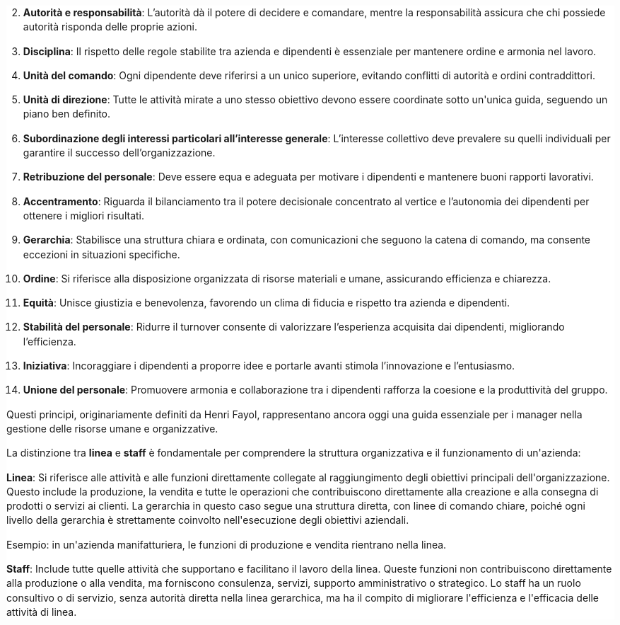2. **Autorità e responsabilità**: L’autorità dà il potere di decidere e comandare, mentre la responsabilità assicura che chi possiede autorità risponda delle proprie azioni.

3. **Disciplina**: Il rispetto delle regole stabilite tra azienda e dipendenti è essenziale per mantenere ordine e armonia nel lavoro.

4. **Unità del comando**: Ogni dipendente deve riferirsi a un unico superiore, evitando conflitti di autorità e ordini contraddittori.

5. **Unità di direzione**: Tutte le attività mirate a uno stesso obiettivo devono essere coordinate sotto un'unica guida, seguendo un piano ben definito.

6. **Subordinazione degli interessi particolari all’interesse generale**: L’interesse collettivo deve prevalere su quelli individuali per garantire il successo dell’organizzazione.

7. **Retribuzione del personale**: Deve essere equa e adeguata per motivare i dipendenti e mantenere buoni rapporti lavorativi.

8. **Accentramento**: Riguarda il bilanciamento tra il potere decisionale concentrato al vertice e l’autonomia dei dipendenti per ottenere i migliori risultati.

9. **Gerarchia**: Stabilisce una struttura chiara e ordinata, con comunicazioni che seguono la catena di comando, ma consente eccezioni in situazioni specifiche.

10. **Ordine**: Si riferisce alla disposizione organizzata di risorse materiali e umane, assicurando efficienza e chiarezza.

11. **Equità**: Unisce giustizia e benevolenza, favorendo un clima di fiducia e rispetto tra azienda e dipendenti.

12. **Stabilità del personale**: Ridurre il turnover consente di valorizzare l’esperienza acquisita dai dipendenti, migliorando l’efficienza.

13. **Iniziativa**: Incoraggiare i dipendenti a proporre idee e portarle avanti stimola l’innovazione e l’entusiasmo.

14. **Unione del personale**: Promuovere armonia e collaborazione tra i dipendenti rafforza la coesione e la produttività del gruppo.

Questi principi, originariamente definiti da Henri Fayol, rappresentano ancora oggi una guida essenziale per i manager nella gestione delle risorse umane e organizzative.


La distinzione tra **linea** e **staff** è fondamentale per comprendere la struttura organizzativa e il funzionamento di un'azienda:

**Linea**:
Si riferisce alle attività e alle funzioni direttamente collegate al raggiungimento degli obiettivi principali dell'organizzazione. Questo include la produzione, la vendita e tutte le operazioni che contribuiscono direttamente alla creazione e alla consegna di prodotti o servizi ai clienti. La gerarchia in questo caso segue una struttura diretta, con linee di comando chiare, poiché ogni livello della gerarchia è strettamente coinvolto nell'esecuzione degli obiettivi aziendali. 

Esempio: in un'azienda manifatturiera, le funzioni di produzione e vendita rientrano nella linea.

**Staff**:
Include tutte quelle attività che supportano e facilitano il lavoro della linea. Queste funzioni non contribuiscono direttamente alla produzione o alla vendita, ma forniscono consulenza, servizi, supporto amministrativo o strategico. Lo staff ha un ruolo consultivo o di servizio, senza autorità diretta nella linea gerarchica, ma ha il compito di migliorare l'efficienza e l'efficacia delle attività di linea.
